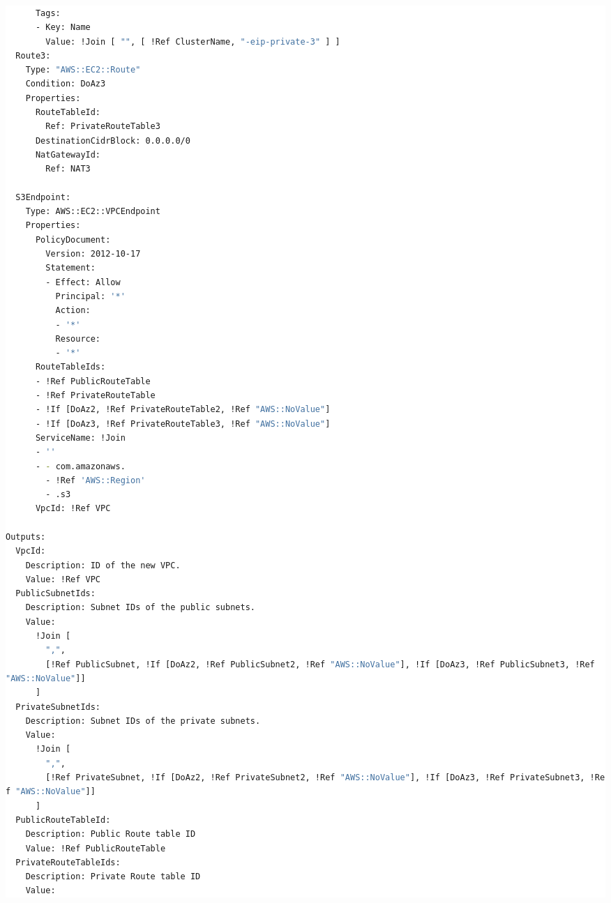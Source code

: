 ```bash
      Tags:
      - Key: Name
        Value: !Join [ "", [ !Ref ClusterName, "-eip-private-3" ] ]
  Route3:
    Type: "AWS::EC2::Route"
    Condition: DoAz3
    Properties:
      RouteTableId:
        Ref: PrivateRouteTable3
      DestinationCidrBlock: 0.0.0.0/0
      NatGatewayId:
        Ref: NAT3

  S3Endpoint:
    Type: AWS::EC2::VPCEndpoint
    Properties:
      PolicyDocument:
        Version: 2012-10-17
        Statement:
        - Effect: Allow
          Principal: '*'
          Action:
          - '*'
          Resource:
          - '*'
      RouteTableIds:
      - !Ref PublicRouteTable
      - !Ref PrivateRouteTable
      - !If [DoAz2, !Ref PrivateRouteTable2, !Ref "AWS::NoValue"]
      - !If [DoAz3, !Ref PrivateRouteTable3, !Ref "AWS::NoValue"]
      ServiceName: !Join
      - ''
      - - com.amazonaws.
        - !Ref 'AWS::Region'
        - .s3
      VpcId: !Ref VPC

Outputs:
  VpcId:
    Description: ID of the new VPC.
    Value: !Ref VPC
  PublicSubnetIds:
    Description: Subnet IDs of the public subnets.
    Value:
      !Join [
        ",",
        [!Ref PublicSubnet, !If [DoAz2, !Ref PublicSubnet2, !Ref "AWS::NoValue"], !If [DoAz3, !Ref PublicSubnet3, !Ref "AWS::NoValue"]]
      ]
  PrivateSubnetIds:
    Description: Subnet IDs of the private subnets.
    Value:
      !Join [
        ",",
        [!Ref PrivateSubnet, !If [DoAz2, !Ref PrivateSubnet2, !Ref "AWS::NoValue"], !If [DoAz3, !Ref PrivateSubnet3, !Ref "AWS::NoValue"]]
      ]
  PublicRouteTableId:
    Description: Public Route table ID
    Value: !Ref PublicRouteTable
  PrivateRouteTableIds:
    Description: Private Route table ID
    Value:
```